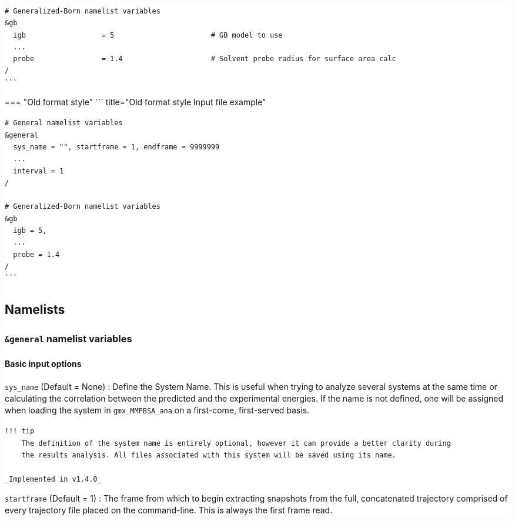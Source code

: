     # Generalized-Born namelist variables
    &gb
      igb                  = 5                       # GB model to use
      ...
      probe                = 1.4                     # Solvent probe radius for surface area calc
    /
    ```

=== "Old format style"
    ``` title="Old format style Input file example"
            
    # General namelist variables
    &general
      sys_name = "", startframe = 1, endframe = 9999999
      ...
      interval = 1
    /
    
    # Generalized-Born namelist variables
    &gb
      igb = 5, 
      ...
      probe = 1.4
    /
    ```

## Namelists

### **`&general` namelist variables**

#### **Basic input options**

`sys_name` (Default = None)
:   Define the System Name. This is useful when trying to analyze several systems at the same time or calculating 
the correlation between the predicted and the experimental energies. If the name is not defined, one will be assigned 
when loading the system in `gmx_MMPBSA_ana` on a first-come, first-served basis.

    !!! tip 
        The definition of the system name is entirely optional, however it can provide a better clarity during 
        the results analysis. All files associated with this system will be saved using its name.

    _Implemented in v1.4.0_  

`startframe` (Default = 1)
:   The frame from which to begin extracting snapshots from the full, concatenated trajectory comprised of
every trajectory file placed on the command-line. This is always the first frame read.
